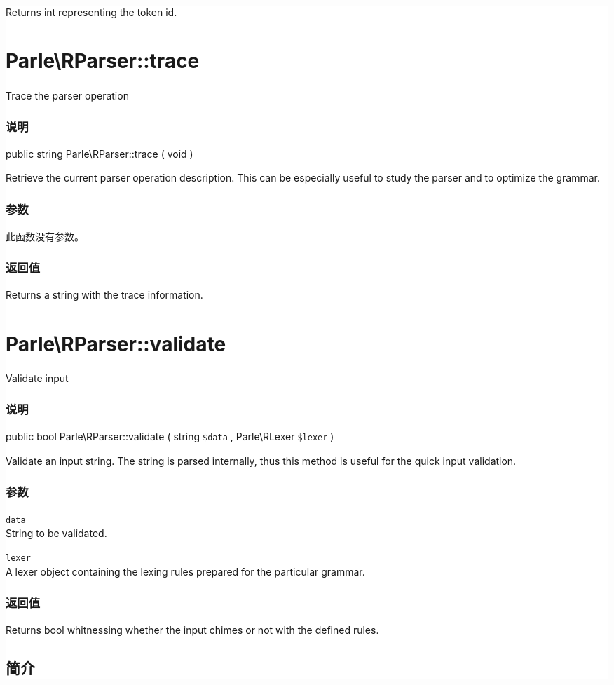 Returns <span class="type">int</span> representing the token id.

Parle\\RParser::trace
=====================

Trace the parser operation

### 说明

<span class="modifier">public</span> <span class="type">string</span>
<span class="methodname">Parle\\RParser::trace</span> ( <span
class="methodparam">void</span> )

Retrieve the current parser operation description. This can be
especially useful to study the parser and to optimize the grammar.

### 参数

此函数没有参数。

### 返回值

Returns a <span class="type">string</span> with the trace information.

Parle\\RParser::validate
========================

Validate input

### 说明

<span class="modifier">public</span> <span class="type">bool</span>
<span class="methodname">Parle\\RParser::validate</span> ( <span
class="methodparam"><span class="type">string</span> `$data`</span> ,
<span class="methodparam"><span class="type">Parle\\RLexer</span>
`$lexer`</span> )

Validate an input string. The string is parsed internally, thus this
method is useful for the quick input validation.

### 参数

`data`  
String to be validated.

`lexer`  
A lexer object containing the lexing rules prepared for the particular
grammar.

### 返回值

Returns <span class="type">bool</span> whitnessing whether the input
chimes or not with the defined rules.

简介
----
